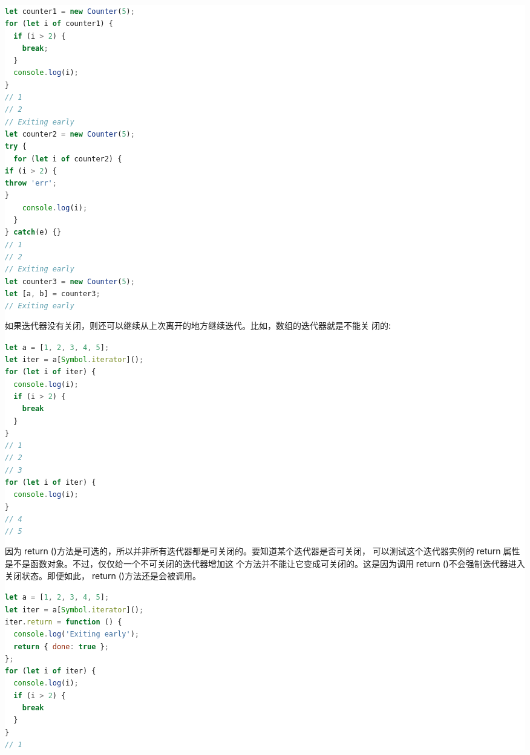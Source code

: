 ```js
let counter1 = new Counter(5);
for (let i of counter1) {
  if (i > 2) {
    break;
  }
  console.log(i);
}
// 1
// 2
// Exiting early
let counter2 = new Counter(5);
try {
  for (let i of counter2) {
if (i > 2) {
throw 'err';
}
    console.log(i);
  }
} catch(e) {}
// 1
// 2
// Exiting early
let counter3 = new Counter(5);
let [a, b] = counter3;
// Exiting early
```

如果迭代器没有关闭，则还可以继续从上次离开的地方继续迭代。比如，数组的迭代器就是不能关 闭的:

```js
let a = [1, 2, 3, 4, 5];
let iter = a[Symbol.iterator]();
for (let i of iter) {
  console.log(i);
  if (i > 2) {
    break
  }
}
// 1 
// 2
// 3
for (let i of iter) {
  console.log(i);
}
// 4 
// 5
```

因为 return ()方法是可选的，所以并非所有迭代器都是可关闭的。要知道某个迭代器是否可关闭， 可以测试这个迭代器实例的 return 属性是不是函数对象。不过，仅仅给一个不可关闭的迭代器增加这 个方法并不能让它变成可关闭的。这是因为调用 return ()不会强制迭代器进入关闭状态。即便如此， return ()方法还是会被调用。

```js
let a = [1, 2, 3, 4, 5];
let iter = a[Symbol.iterator]();
iter.return = function () {
  console.log('Exiting early');
  return { done: true };
};
for (let i of iter) {
  console.log(i);
  if (i > 2) {
    break
  }
}
// 1
```